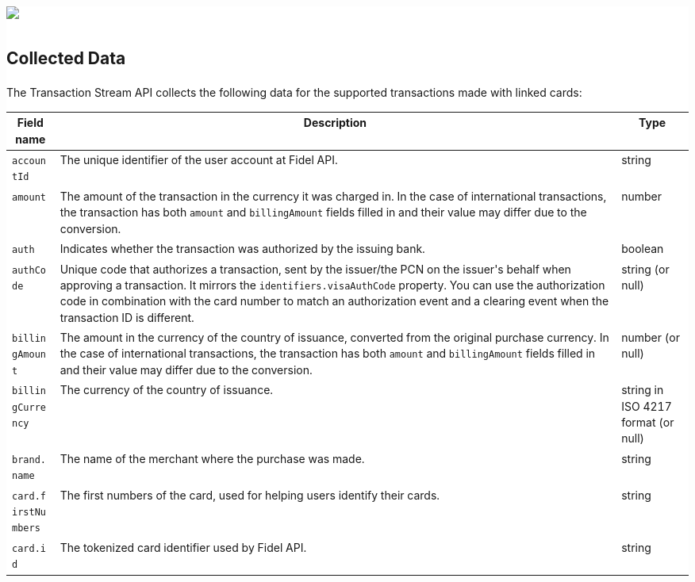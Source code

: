 ![](https://docs.fidel.uk/assets/images/trx-life-cycle-5.png)

## Collected Data

The Transaction Stream API collects the following data for the supported transactions made with linked cards:

| **Field name**                                                                  | **Description**                                                                                                                                                                                                                                                                                                                                  | **Type**                                                            |
| ------------------------------------------------------------------------------- | ------------------------------------------------------------------------------------------------------------------------------------------------------------------------------------------------------------------------------------------------------------------------------------------------------------------------------------------------ | ------------------------------------------------------------------- |
| `accountId`                                                                     | The unique identifier of the user account at Fidel API.                                                                                                                                                                                                                                                                                          | string                                                              |
| `amount`                                                                        | The amount of the transaction in the currency it was charged in. In the case of international transactions, the transaction has both `amount` and `billingAmount` fields filled in and their value may differ due to the conversion.                                                                                                             | number                                                              |
| `auth`                                                                          | Indicates whether the transaction was authorized by the issuing bank.                                                                                                                                                                                                                                                                            | boolean                                                             |
| `authCode`                                                                      | Unique code that authorizes a transaction, sent by the issuer/the PCN on the issuer's behalf when approving a transaction. It mirrors the `identifiers.visaAuthCode` property. You can use the authorization code in combination with the card number to match an authorization event and a clearing event when the transaction ID is different. | string (or null)                                                    |
| `billingAmount`                                                                 | The amount in the currency of the country of issuance, converted from the original purchase currency. In the case of international transactions, the transaction has both `amount` and `billingAmount` fields filled in and their value may differ due to the conversion.                                                                        | number (or null)                                                    |
| `billingCurrency`                                                               | The currency of the country of issuance.                                                                                                                                                                                                                                                                                                         | string in ISO 4217 format (or null)                                 |
| `brand.name`                                                                    | The name of the merchant where the purchase was made.                                                                                                                                                                                                                                                                                            | string                                                              |
| `card.firstNumbers`                                                             | The first numbers of the card, used for helping users identify their cards.                                                                                                                                                                                                                                                                      | string                                                              |
| `card.id`                                                                       | The tokenized card identifier used by Fidel API.                                                                                                                                                                                                                                                                                                 | string                                                              |